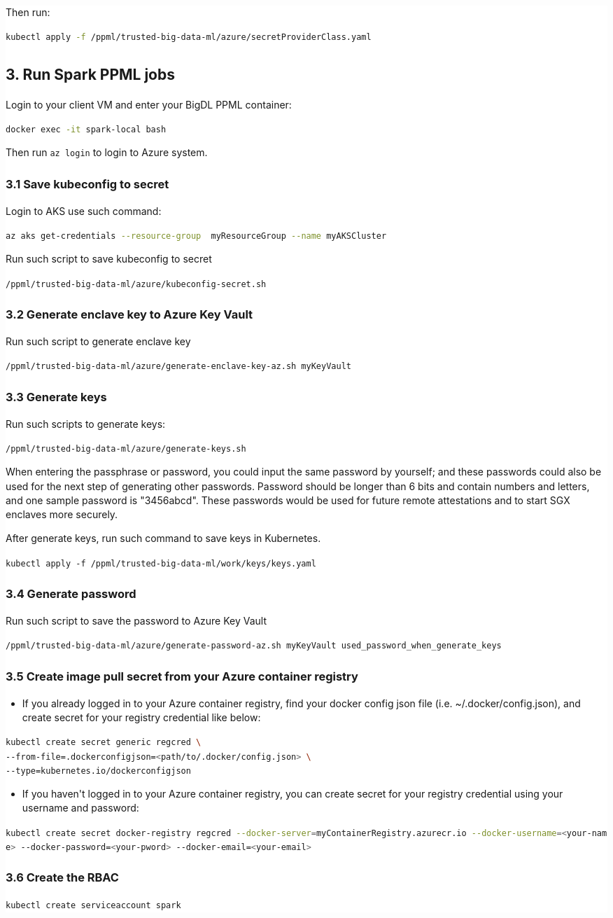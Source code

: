 Then run:
```bash
kubectl apply -f /ppml/trusted-big-data-ml/azure/secretProviderClass.yaml
```

## 3. Run Spark PPML jobs
Login to your client VM and enter your BigDL PPML container:
```bash
docker exec -it spark-local bash
```
Then run `az login` to login to Azure system.
### 3.1 Save kubeconfig to secret
Login to AKS use such command:
```bash
az aks get-credentials --resource-group  myResourceGroup --name myAKSCluster
```
Run such script to save kubeconfig to secret
```bash
/ppml/trusted-big-data-ml/azure/kubeconfig-secret.sh
```
### 3.2 Generate enclave key to Azure Key Vault
Run such script to generate enclave key
```
/ppml/trusted-big-data-ml/azure/generate-enclave-key-az.sh myKeyVault
```
### 3.3 Generate keys
Run such scripts to generate keys:
```bash
/ppml/trusted-big-data-ml/azure/generate-keys.sh
```
When entering the passphrase or password, you could input the same password by yourself; and these passwords could also be used for the next step of generating other passwords. Password should be longer than 6 bits and contain numbers and letters, and one sample password is "3456abcd". These passwords would be used for future remote attestations and to start SGX enclaves more securely.

After generate keys, run such command to save keys in Kubernetes.
```
kubectl apply -f /ppml/trusted-big-data-ml/work/keys/keys.yaml
```
### 3.4 Generate password
Run such script to save the password to Azure Key Vault
```bash
/ppml/trusted-big-data-ml/azure/generate-password-az.sh myKeyVault used_password_when_generate_keys
```
### 3.5 Create image pull secret from your Azure container registry
  * If you already logged in to your Azure container registry, find your docker config json file (i.e. ~/.docker/config.json), and create secret for your registry credential like below:
  ```bash
  kubectl create secret generic regcred \
  --from-file=.dockerconfigjson=<path/to/.docker/config.json> \
  --type=kubernetes.io/dockerconfigjson
  ```
  * If you haven't logged in to your Azure container registry, you can create secret for your registry credential using your username and password:
  ```bash
  kubectl create secret docker-registry regcred --docker-server=myContainerRegistry.azurecr.io --docker-username=<your-name> --docker-password=<your-pword> --docker-email=<your-email>
  ```
### 3.6 Create the RBAC
```bash
kubectl create serviceaccount spark
```